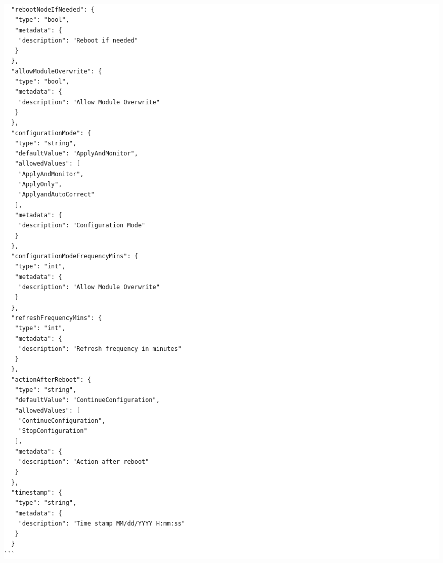       "rebootNodeIfNeeded": {
       "type": "bool",
       "metadata": {
        "description": "Reboot if needed"
       }
      },
      "allowModuleOverwrite": {
       "type": "bool",
       "metadata": {
        "description": "Allow Module Overwrite"
       }
      },
      "configurationMode": {
       "type": "string",
       "defaultValue": "ApplyAndMonitor",
       "allowedValues": [
        "ApplyAndMonitor",
        "ApplyOnly",
        "ApplyandAutoCorrect"
       ],
       "metadata": {
        "description": "Configuration Mode"
       }
      },
      "configurationModeFrequencyMins": {
       "type": "int",
       "metadata": {
        "description": "Allow Module Overwrite"
       }
      },
      "refreshFrequencyMins": {
       "type": "int",
       "metadata": {
        "description": "Refresh frequency in minutes"
       }
      },
      "actionAfterReboot": {
       "type": "string",
       "defaultValue": "ContinueConfiguration",
       "allowedValues": [
        "ContinueConfiguration",
        "StopConfiguration"
       ],
       "metadata": {
        "description": "Action after reboot"
       }
      },
      "timestamp": {
       "type": "string",   
       "metadata": {
        "description": "Time stamp MM/dd/YYYY H:mm:ss"
       }
      }
    ```
